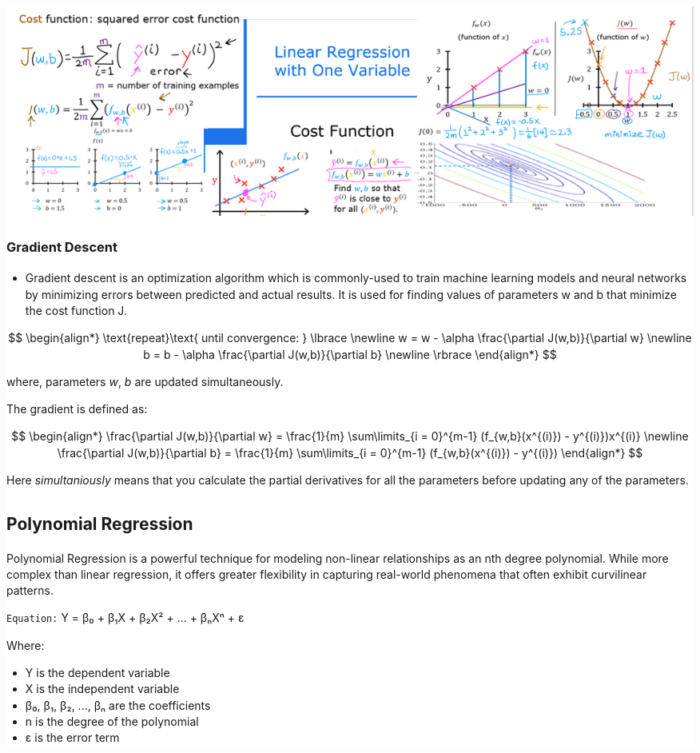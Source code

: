 ![ML Linear Regression](https://raw.githubusercontent.com/tayyab-balti/AI-Internship/master/Images/C1_W1_L3_S2_Lecture_b.png)

### Gradient Descent
- Gradient descent is an optimization algorithm which is commonly-used to train machine learning models and neural networks by minimizing errors between predicted and actual results. It is used for finding values of parameters w and b that minimize the cost function J.

$$
\begin{align*} \text{repeat}\text{ until convergence: } \lbrace \newline
w = w - \alpha \frac{\partial J(w,b)}{\partial w} \newline 
b = b - \alpha \frac{\partial J(w,b)}{\partial b}  \newline \rbrace \end{align*}
$$

where, parameters $w$, $b$ are updated simultaneously.

The gradient is defined as:

$$
\begin{align*} \frac{\partial J(w,b)}{\partial w} = \frac{1}{m} \sum\limits_{i = 0}^{m-1} (f_{w,b}(x^{(i)}) - y^{(i)})x^{(i)}
\newline
\frac{\partial J(w,b)}{\partial b} = \frac{1}{m} \sum\limits_{i = 0}^{m-1} (f_{w,b}(x^{(i)}) - y^{(i)}) \end{align*}
$$

Here *simultaniously* means that you calculate the partial derivatives for all the parameters before updating any of the parameters.


## Polynomial Regression
Polynomial Regression is a powerful technique for modeling non-linear relationships as an nth degree polynomial. While more complex than linear regression, it offers greater flexibility in capturing real-world phenomena that often exhibit curvilinear patterns.

`Equation:` Y = β₀ + β₁X + β₂X² + ... + βₙXⁿ + ε

Where:
- Y is the dependent variable
- X is the independent variable
- β₀, β₁, β₂, ..., βₙ are the coefficients
- n is the degree of the polynomial
- ε is the error term
